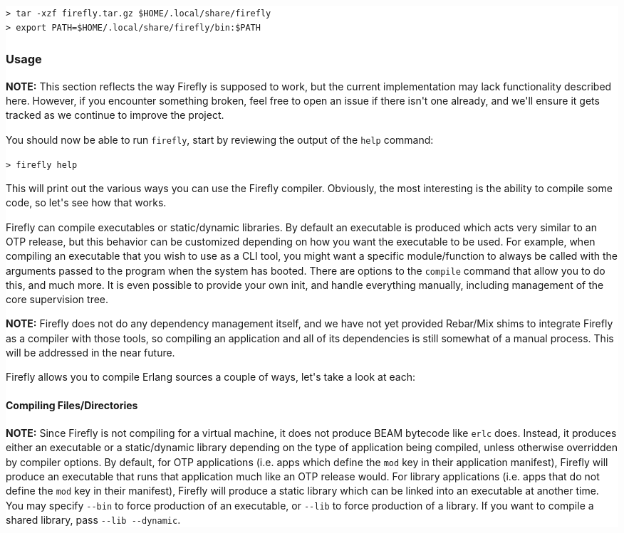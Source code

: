     > tar -xzf firefly.tar.gz $HOME/.local/share/firefly
    > export PATH=$HOME/.local/share/firefly/bin:$PATH

<a name="usage"/>

### Usage

**NOTE:** This section reflects the way Firefly is supposed to work, but the current implementation may 
lack functionality described here. However, if you encounter something broken, feel free to open an issue
if there isn't one already, and we'll ensure it gets tracked as we continue to improve the project.

You should now be able to run `firefly`, start by reviewing the output of the `help` command:

    > firefly help

This will print out the various ways you can use the Firefly compiler. Obviously, the most interesting is the ability
to compile some code, so let's see how that works.

Firefly can compile executables or static/dynamic libraries. By default an executable is produced
which acts very similar to an OTP release, but this behavior can be customized depending on how
you want the executable to be used. For example, when compiling an executable that you wish to use
as a CLI tool, you might want a specific module/function to always be called with the arguments passed 
to the program when the system has booted. There are options to the `compile` command that allow you to
do this, and much more. It is even possible to provide your own init, and handle everything manually,
including management of the core supervision tree.

**NOTE:** Firefly does not do any dependency management itself, and we have not yet provided Rebar/Mix 
shims to integrate Firefly as a compiler with those tools, so compiling an application and all of its 
dependencies is still somewhat of a manual process. This will be addressed in the near future.

Firefly allows you to compile Erlang sources a couple of ways, let's take a look at each:

#### Compiling Files/Directories

**NOTE:** Since Firefly is not compiling for a virtual machine, it does not produce BEAM bytecode like `erlc`
does. Instead, it produces either an executable or a static/dynamic library depending on the type of 
application being compiled, unless otherwise overridden by compiler options. By default, for
OTP applications (i.e. apps which define the `mod` key in their application manifest), Firefly will produce 
an executable that runs that application much like an OTP release would. For library applications (i.e. apps 
that do not define the `mod` key in their manifest), Firefly will produce a static library which can be linked 
into an executable at another time. You may specify `--bin` to force production of an executable, or `--lib` to 
force production of a library. If you want to compile a shared library, pass `--lib --dynamic`.
